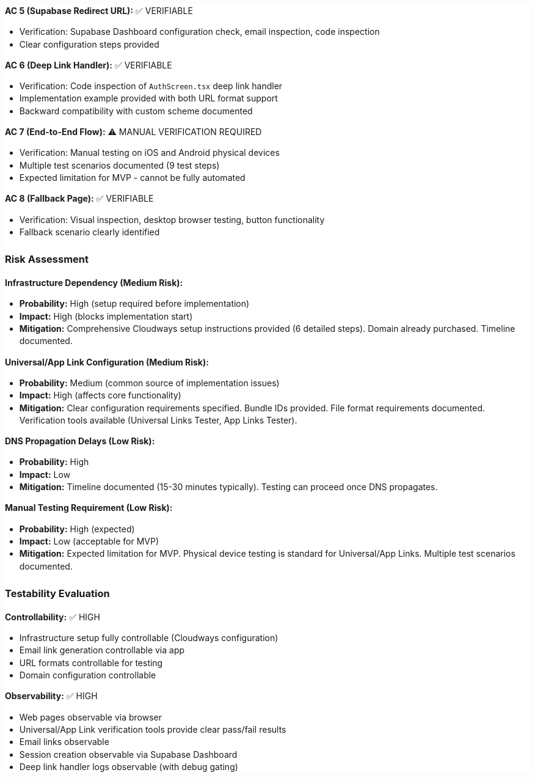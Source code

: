 **AC 5 (Supabase Redirect URL):** ✅ VERIFIABLE
- Verification: Supabase Dashboard configuration check, email inspection, code inspection
- Clear configuration steps provided

**AC 6 (Deep Link Handler):** ✅ VERIFIABLE
- Verification: Code inspection of `AuthScreen.tsx` deep link handler
- Implementation example provided with both URL format support
- Backward compatibility with custom scheme documented

**AC 7 (End-to-End Flow):** ⚠️ MANUAL VERIFICATION REQUIRED
- Verification: Manual testing on iOS and Android physical devices
- Multiple test scenarios documented (9 test steps)
- Expected limitation for MVP - cannot be fully automated

**AC 8 (Fallback Page):** ✅ VERIFIABLE
- Verification: Visual inspection, desktop browser testing, button functionality
- Fallback scenario clearly identified

### Risk Assessment

**Infrastructure Dependency (Medium Risk):**
- **Probability:** High (setup required before implementation)
- **Impact:** High (blocks implementation start)
- **Mitigation:** Comprehensive Cloudways setup instructions provided (6 detailed steps). Domain already purchased. Timeline documented.

**Universal/App Link Configuration (Medium Risk):**
- **Probability:** Medium (common source of implementation issues)
- **Impact:** High (affects core functionality)
- **Mitigation:** Clear configuration requirements specified. Bundle IDs provided. File format requirements documented. Verification tools available (Universal Links Tester, App Links Tester).

**DNS Propagation Delays (Low Risk):**
- **Probability:** High
- **Impact:** Low
- **Mitigation:** Timeline documented (15-30 minutes typically). Testing can proceed once DNS propagates.

**Manual Testing Requirement (Low Risk):**
- **Probability:** High (expected)
- **Impact:** Low (acceptable for MVP)
- **Mitigation:** Expected limitation for MVP. Physical device testing is standard for Universal/App Links. Multiple test scenarios documented.

### Testability Evaluation

**Controllability:** ✅ HIGH
- Infrastructure setup fully controllable (Cloudways configuration)
- Email link generation controllable via app
- URL formats controllable for testing
- Domain configuration controllable

**Observability:** ✅ HIGH
- Web pages observable via browser
- Universal/App Link verification tools provide clear pass/fail results
- Email links observable
- Session creation observable via Supabase Dashboard
- Deep link handler logs observable (with debug gating)
